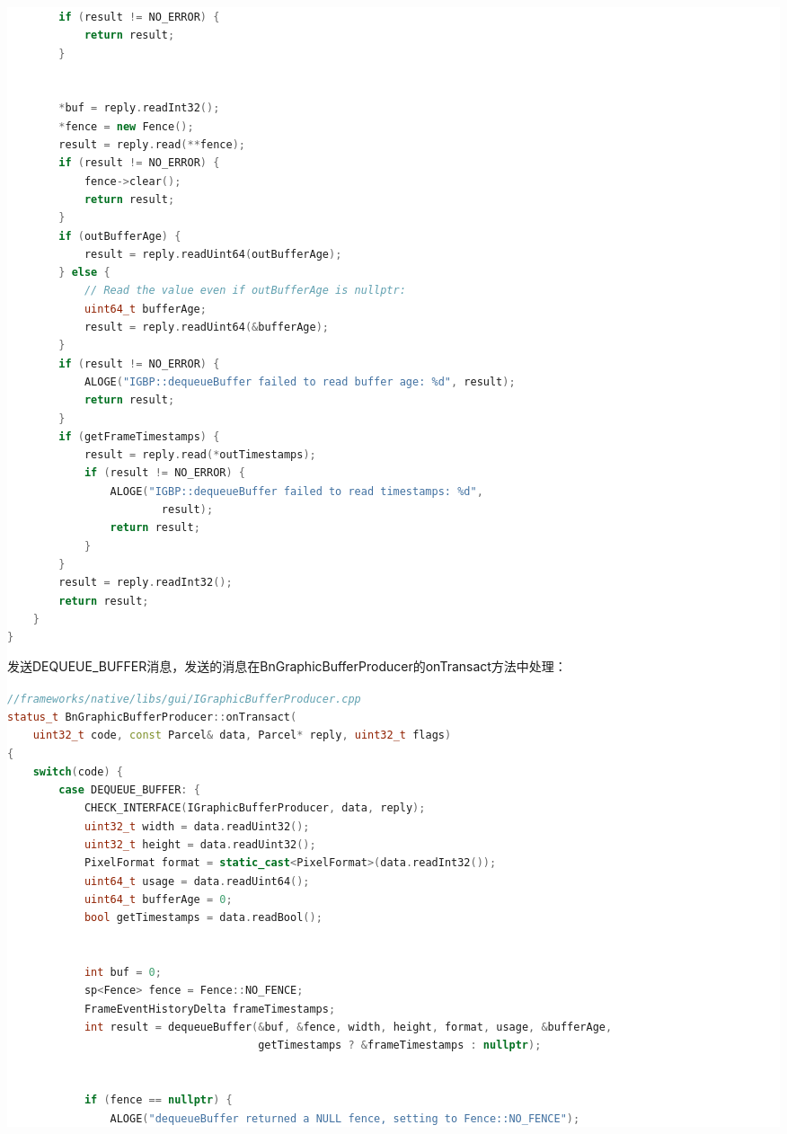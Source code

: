 ```cpp
        if (result != NO_ERROR) {
            return result;
        }
 
 
        *buf = reply.readInt32();
        *fence = new Fence();
        result = reply.read(**fence);
        if (result != NO_ERROR) {
            fence->clear();
            return result;
        }
        if (outBufferAge) {
            result = reply.readUint64(outBufferAge);
        } else {
            // Read the value even if outBufferAge is nullptr:
            uint64_t bufferAge;
            result = reply.readUint64(&bufferAge);
        }
        if (result != NO_ERROR) {
            ALOGE("IGBP::dequeueBuffer failed to read buffer age: %d", result);
            return result;
        }
        if (getFrameTimestamps) {
            result = reply.read(*outTimestamps);
            if (result != NO_ERROR) {
                ALOGE("IGBP::dequeueBuffer failed to read timestamps: %d",
                        result);
                return result;
            }
        }
        result = reply.readInt32();
        return result;
    }
}
```

发送DEQUEUE\_BUFFER消息，发送的消息在BnGraphicBufferProducer的onTransact方法中处理：

```cpp
//frameworks/native/libs/gui/IGraphicBufferProducer.cpp
status_t BnGraphicBufferProducer::onTransact(
    uint32_t code, const Parcel& data, Parcel* reply, uint32_t flags)
{
    switch(code) {
        case DEQUEUE_BUFFER: {
            CHECK_INTERFACE(IGraphicBufferProducer, data, reply);
            uint32_t width = data.readUint32();
            uint32_t height = data.readUint32();
            PixelFormat format = static_cast<PixelFormat>(data.readInt32());
            uint64_t usage = data.readUint64();
            uint64_t bufferAge = 0;
            bool getTimestamps = data.readBool();
 
 
            int buf = 0;
            sp<Fence> fence = Fence::NO_FENCE;
            FrameEventHistoryDelta frameTimestamps;
            int result = dequeueBuffer(&buf, &fence, width, height, format, usage, &bufferAge,
                                       getTimestamps ? &frameTimestamps : nullptr);
 
 
            if (fence == nullptr) {
                ALOGE("dequeueBuffer returned a NULL fence, setting to Fence::NO_FENCE");
```